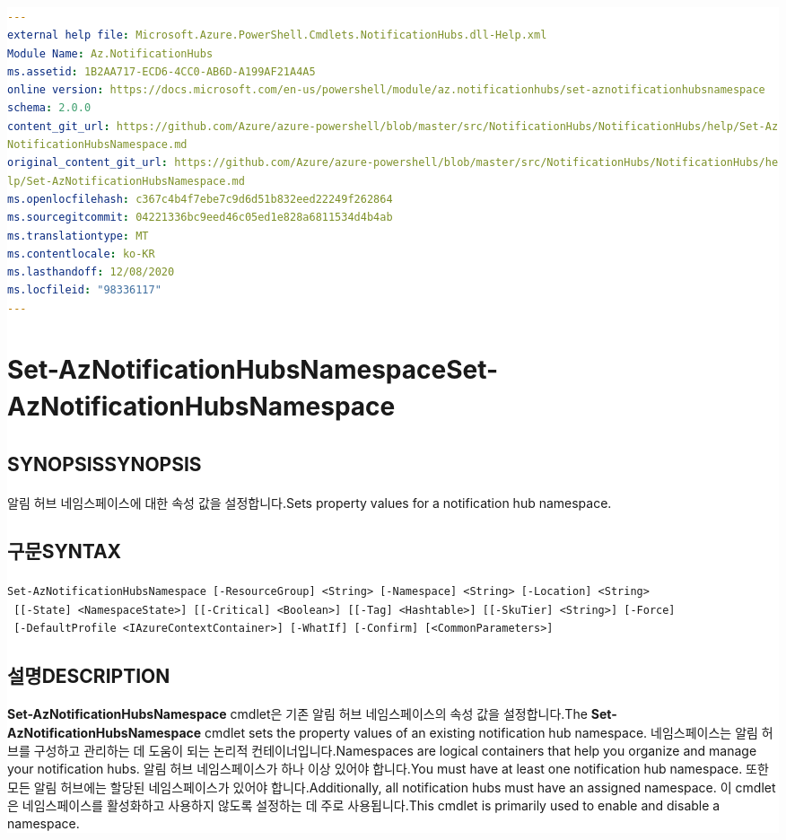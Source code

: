 ```yaml
---
external help file: Microsoft.Azure.PowerShell.Cmdlets.NotificationHubs.dll-Help.xml
Module Name: Az.NotificationHubs
ms.assetid: 1B2AA717-ECD6-4CC0-AB6D-A199AF21A4A5
online version: https://docs.microsoft.com/en-us/powershell/module/az.notificationhubs/set-aznotificationhubsnamespace
schema: 2.0.0
content_git_url: https://github.com/Azure/azure-powershell/blob/master/src/NotificationHubs/NotificationHubs/help/Set-AzNotificationHubsNamespace.md
original_content_git_url: https://github.com/Azure/azure-powershell/blob/master/src/NotificationHubs/NotificationHubs/help/Set-AzNotificationHubsNamespace.md
ms.openlocfilehash: c367c4b4f7ebe7c9d6d51b832eed22249f262864
ms.sourcegitcommit: 04221336bc9eed46c05ed1e828a6811534d4b4ab
ms.translationtype: MT
ms.contentlocale: ko-KR
ms.lasthandoff: 12/08/2020
ms.locfileid: "98336117"
---
```

# <span data-ttu-id="c8eb2-101">Set-AzNotificationHubsNamespace</span><span class="sxs-lookup"><span data-stu-id="c8eb2-101">Set-AzNotificationHubsNamespace</span></span>

## <span data-ttu-id="c8eb2-102">SYNOPSIS</span><span class="sxs-lookup"><span data-stu-id="c8eb2-102">SYNOPSIS</span></span>
<span data-ttu-id="c8eb2-103">알림 허브 네임스페이스에 대한 속성 값을 설정합니다.</span><span class="sxs-lookup"><span data-stu-id="c8eb2-103">Sets property values for a notification hub namespace.</span></span>

## <span data-ttu-id="c8eb2-104">구문</span><span class="sxs-lookup"><span data-stu-id="c8eb2-104">SYNTAX</span></span>

```
Set-AzNotificationHubsNamespace [-ResourceGroup] <String> [-Namespace] <String> [-Location] <String>
 [[-State] <NamespaceState>] [[-Critical] <Boolean>] [[-Tag] <Hashtable>] [[-SkuTier] <String>] [-Force]
 [-DefaultProfile <IAzureContextContainer>] [-WhatIf] [-Confirm] [<CommonParameters>]
```

## <span data-ttu-id="c8eb2-105">설명</span><span class="sxs-lookup"><span data-stu-id="c8eb2-105">DESCRIPTION</span></span>
<span data-ttu-id="c8eb2-106">**Set-AzNotificationHubsNamespace** cmdlet은 기존 알림 허브 네임스페이스의 속성 값을 설정합니다.</span><span class="sxs-lookup"><span data-stu-id="c8eb2-106">The **Set-AzNotificationHubsNamespace** cmdlet sets the property values of an existing notification hub namespace.</span></span>
<span data-ttu-id="c8eb2-107">네임스페이스는 알림 허브를 구성하고 관리하는 데 도움이 되는 논리적 컨테이너입니다.</span><span class="sxs-lookup"><span data-stu-id="c8eb2-107">Namespaces are logical containers that help you organize and manage your notification hubs.</span></span>
<span data-ttu-id="c8eb2-108">알림 허브 네임스페이스가 하나 이상 있어야 합니다.</span><span class="sxs-lookup"><span data-stu-id="c8eb2-108">You must have at least one notification hub namespace.</span></span>
<span data-ttu-id="c8eb2-109">또한 모든 알림 허브에는 할당된 네임스페이스가 있어야 합니다.</span><span class="sxs-lookup"><span data-stu-id="c8eb2-109">Additionally, all notification hubs must have an assigned namespace.</span></span>
<span data-ttu-id="c8eb2-110">이 cmdlet은 네임스페이스를 활성화하고 사용하지 않도록 설정하는 데 주로 사용됩니다.</span><span class="sxs-lookup"><span data-stu-id="c8eb2-110">This cmdlet is primarily used to enable and disable a namespace.</span></span>